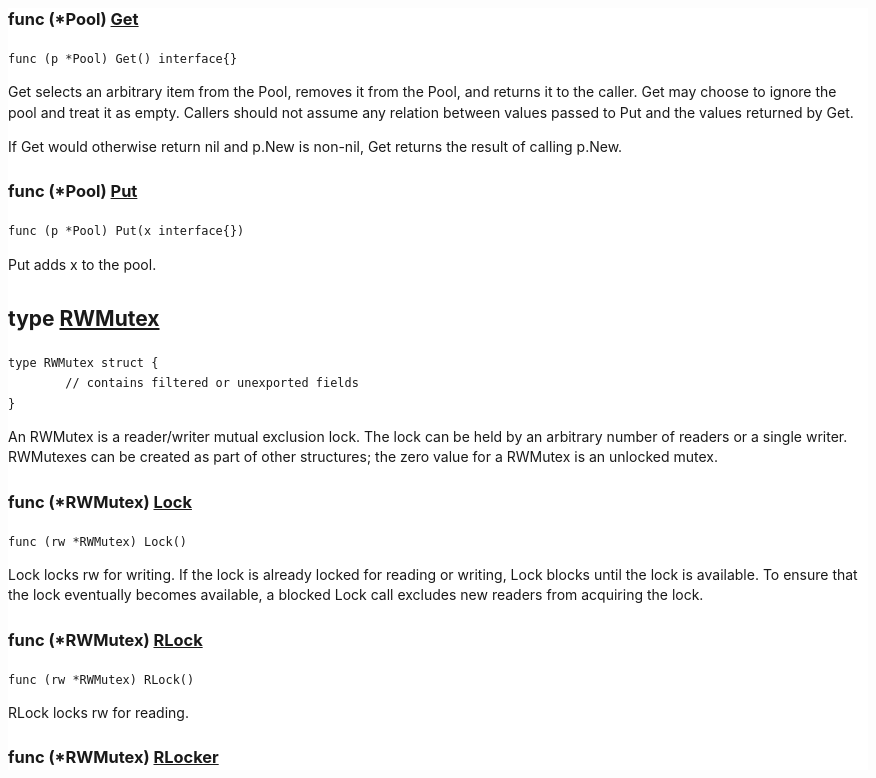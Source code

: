 ### func (*Pool) [Get](https://golang.org/src/sync/pool.go?s=3023:3055#L83)

```
func (p *Pool) Get() interface{}
```

Get selects an arbitrary item from the Pool, removes it from the Pool, and returns it to the caller. Get may choose to ignore the pool and treat it as empty. Callers should not assume any relation between values passed to Put and the values returned by Get.

If Get would otherwise return nil and p.New is non-nil, Get returns the result of calling p.New.

### func (*Pool) [Put](https://golang.org/src/sync/pool.go?s=2204:2237#L51)

```
func (p *Pool) Put(x interface{})
```

Put adds x to the pool.

## type [RWMutex](https://golang.org/src/sync/rwmutex.go?s=462:794#L8)

```
type RWMutex struct {
        // contains filtered or unexported fields
}
```

An RWMutex is a reader/writer mutual exclusion lock. The lock can be held by an arbitrary number of readers or a single writer. RWMutexes can be created as part of other structures; the zero value for a RWMutex is an unlocked mutex.

### func (*RWMutex) [Lock](https://golang.org/src/sync/rwmutex.go?s=2085:2110#L66)

```
func (rw *RWMutex) Lock()
```

Lock locks rw for writing. If the lock is already locked for reading or writing, Lock blocks until the lock is available. To ensure that the lock eventually becomes available, a blocked Lock call excludes new readers from acquiring the lock.

### func (*RWMutex) [RLock](https://golang.org/src/sync/rwmutex.go?s=862:888#L19)

```
func (rw *RWMutex) RLock()
```

RLock locks rw for reading.

### func (*RWMutex) [RLocker](https://golang.org/src/sync/rwmutex.go?s=3619:3654#L119)
